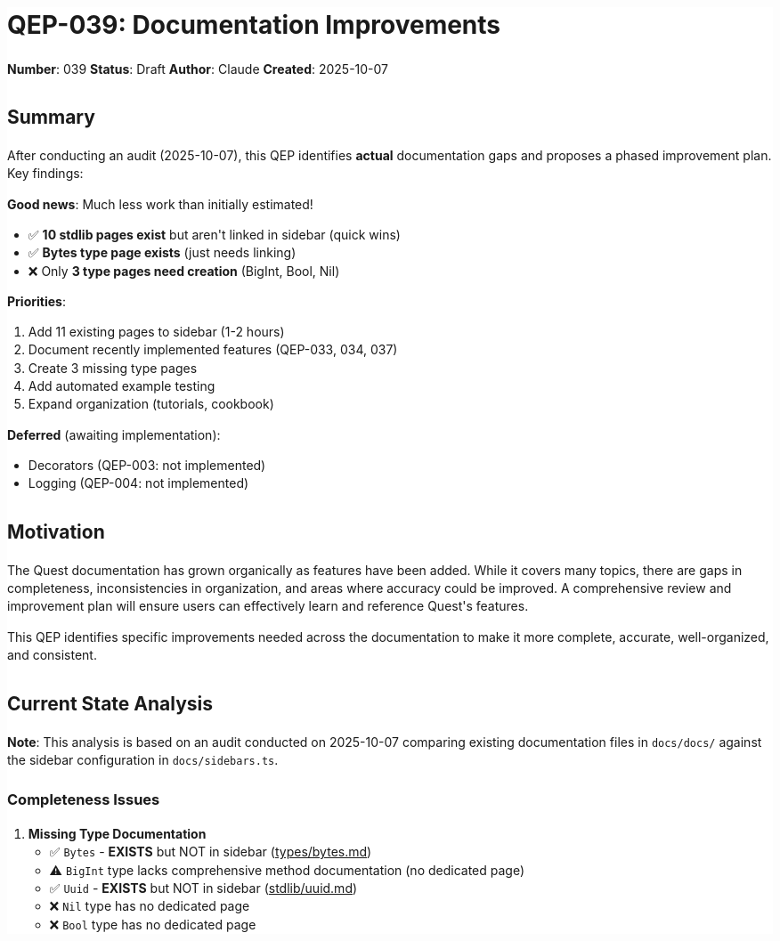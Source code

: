 # QEP-039: Documentation Improvements

**Number**: 039
**Status**: Draft
**Author**: Claude
**Created**: 2025-10-07

## Summary

After conducting an audit (2025-10-07), this QEP identifies **actual** documentation gaps and proposes a phased improvement plan. Key findings:

**Good news**: Much less work than initially estimated!
- ✅ **10 stdlib pages exist** but aren't linked in sidebar (quick wins)
- ✅ **Bytes type page exists** (just needs linking)
- ❌ Only **3 type pages need creation** (BigInt, Bool, Nil)

**Priorities**:
1. Add 11 existing pages to sidebar (1-2 hours)
2. Document recently implemented features (QEP-033, 034, 037)
3. Create 3 missing type pages
4. Add automated example testing
5. Expand organization (tutorials, cookbook)

**Deferred** (awaiting implementation):
- Decorators (QEP-003: not implemented)
- Logging (QEP-004: not implemented)

## Motivation

The Quest documentation has grown organically as features have been added. While it covers many topics, there are gaps in completeness, inconsistencies in organization, and areas where accuracy could be improved. A comprehensive review and improvement plan will ensure users can effectively learn and reference Quest's features.

This QEP identifies specific improvements needed across the documentation to make it more complete, accurate, well-organized, and consistent.

## Current State Analysis

**Note**: This analysis is based on an audit conducted on 2025-10-07 comparing existing documentation files in `docs/docs/` against the sidebar configuration in `docs/sidebars.ts`.

### Completeness Issues

1. **Missing Type Documentation**
   - ✅ `Bytes` - **EXISTS** but NOT in sidebar ([types/bytes.md](docs/docs/types/bytes.md))
   - ⚠️ `BigInt` type lacks comprehensive method documentation (no dedicated page)
   - ✅ `Uuid` - **EXISTS** but NOT in sidebar ([stdlib/uuid.md](docs/docs/stdlib/uuid.md))
   - ❌ `Nil` type has no dedicated page
   - ❌ `Bool` type has no dedicated page
